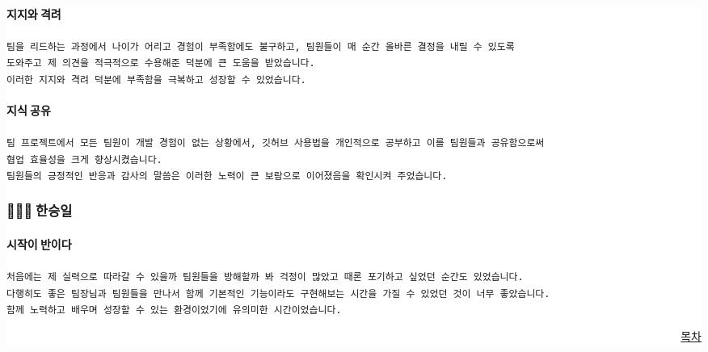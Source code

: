 #### 지지와 격려
```
팀을 리드하는 과정에서 나이가 어리고 경험이 부족함에도 불구하고, 팀원들이 매 순간 올바른 결정을 내릴 수 있도록
도와주고 제 의견을 적극적으로 수용해준 덕분에 큰 도움을 받았습니다.
이러한 지지와 격려 덕분에 부족함을 극복하고 성장할 수 있었습니다. 
```

#### 지식 공유
```
팀 프로젝트에서 모든 팀원이 개발 경험이 없는 상황에서, 깃허브 사용법을 개인적으로 공부하고 이를 팀원들과 공유함으로써
협업 효율성을 크게 향상시켰습니다.
팀원들의 긍정적인 반응과 감사의 말씀은 이러한 노력이 큰 보람으로 이어졌음을 확인시켜 주었습니다.
```

### 👩🏻‍💻 한승일
#### 시작이 반이다
```
처음에는 제 실력으로 따라갈 수 있을까 팀원들을 방해할까 봐 걱정이 많았고 때론 포기하고 싶었던 순간도 있었습니다.
다행히도 좋은 팀장님과 팀원들을 만나서 함께 기본적인 기능이라도 구현해보는 시간을 가질 수 있었던 것이 너무 좋았습니다.
함께 노력하고 배우며 성장할 수 있는 환경이었기에 유의미한 시간이었습니다.
```


<div align="right">

[목차](#목차)

</div>
